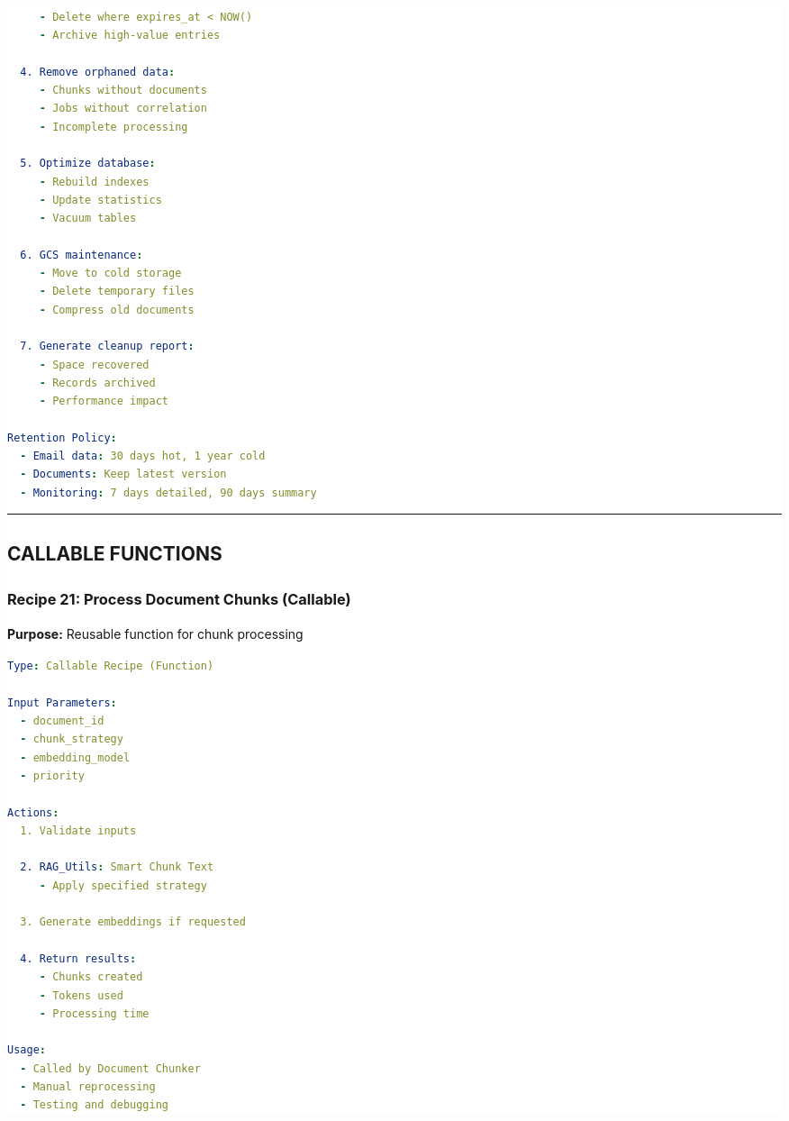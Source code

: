 ```yaml
     - Delete where expires_at < NOW()
     - Archive high-value entries
     
  4. Remove orphaned data:
     - Chunks without documents
     - Jobs without correlation
     - Incomplete processing
     
  5. Optimize database:
     - Rebuild indexes
     - Update statistics
     - Vacuum tables
     
  6. GCS maintenance:
     - Move to cold storage
     - Delete temporary files
     - Compress old documents
     
  7. Generate cleanup report:
     - Space recovered
     - Records archived
     - Performance impact
     
Retention Policy:
  - Email data: 30 days hot, 1 year cold
  - Documents: Keep latest version
  - Monitoring: 7 days detailed, 90 days summary
```

---

## CALLABLE FUNCTIONS

### Recipe 21: Process Document Chunks (Callable)
**Purpose:** Reusable function for chunk processing

```yaml
Type: Callable Recipe (Function)

Input Parameters:
  - document_id
  - chunk_strategy
  - embedding_model
  - priority
  
Actions:
  1. Validate inputs
  
  2. RAG_Utils: Smart Chunk Text
     - Apply specified strategy
     
  3. Generate embeddings if requested
  
  4. Return results:
     - Chunks created
     - Tokens used
     - Processing time
     
Usage:
  - Called by Document Chunker
  - Manual reprocessing
  - Testing and debugging
```
